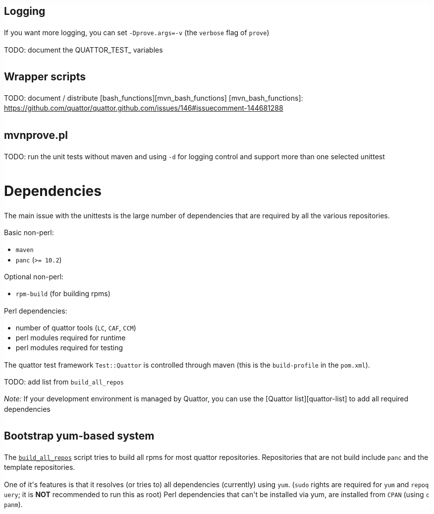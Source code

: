 
## Logging

If you want more logging, you can set `-Dprove.args=-v` (the `verbose` flag of `prove`)

TODO: document the QUATTOR_TEST_ variables

## Wrapper scripts

TODO: document / distribute [bash_functions][mvn_bash_functions]
[mvn_bash_functions]: https://github.com/quattor/quattor.github.com/issues/146#issuecomment-144681288

## mvnprove.pl

TODO: run the unit tests without maven and using `-d` for logging control and support more than one selected unittest

# Dependencies

The main issue with the unittests is the large number of dependencies that are required by all the various
repositories.

Basic non-perl:

* `maven`
* `panc` (`>= 10.2`)

Optional non-perl:

* `rpm-build` (for building rpms)

Perl dependencies:

* number of quattor tools (`LC`, `CAF`, `CCM`)
* perl modules required for runtime
* perl modules required for testing

The quattor test framework `Test::Quattor` is controlled through maven (this is the `build-profile` in the `pom.xml`).

TODO: add list from `build_all_repos`

*Note:* If your development environment is managed by Quattor, you can use the [Quattor list][quattor-list] to add all required dependencies

## Bootstrap yum-based system

The [`build_all_repos`][build_all_repos] script tries to build all rpms for most quattor repositories.
Repositories that are not build include `panc` and the template repositories.

One of it's features is that it resolves (or tries to) all dependencies (currently) using `yum`.
(`sudo` rights are required for `yum` and `repoquery`; it is __NOT__ recommended to run this as root)
Perl dependencies that can't be installed via yum, are installed from `CPAN` (using `cpanm`).


[build_all_repos]: https://raw.githubusercontent.com/quattor/release/master/src/scripts/build_all_repos.sh
[maven_tools_test_quattor_docs]: http://quattor-documentation.readthedocs.io/en/latest/Unittesting/Quattor/